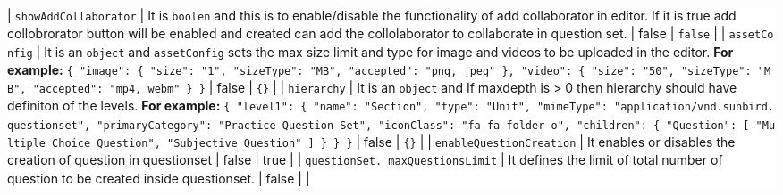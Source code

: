| `showAddCollaborator`            | It is `boolen` and this is to enable/disable the functionality of add collaborator in editor. If it is true add collobrorator button will be enabled and created can add the collolaborator to collaborate in question set.                                                                                                                                                          | false    | `false`                                              |
| `assetConfig`                    | It is an `object` and `assetConfig` sets the max size limit and type for image and videos to be uploaded in the editor. **For example:** `{ "image": { "size": "1", "sizeType": "MB", "accepted": "png, jpeg" }, "video": { "size": "50", "sizeType": "MB", "accepted": "mp4, webm" } }`                                                                                             | false    | `{}`                                                 |
| `hierarchy`                      | It is an `object` and If maxdepth is > 0 then hierarchy should have definiton of the levels. **For example:** `{ "level1": { "name": "Section", "type": "Unit", "mimeType": "application/vnd.sunbird.questionset", "primaryCategory": "Practice Question Set", "iconClass": "fa fa-folder-o", "children": { "Question": [ "Multiple Choice Question", "Subjective Question" ] } } }` | false    | `{}`                                                 |
| `enableQuestionCreation`         | It enables or disables the creation of question in questionset                                                                                                                                                                                                                                                                                                                       | false    | true                                                 |
| `questionSet. maxQuestionsLimit` | It defines the limit of total number of question to be created inside questionset.                                                                                                                                                                                                                                                                                                   | false    |                                                      |
